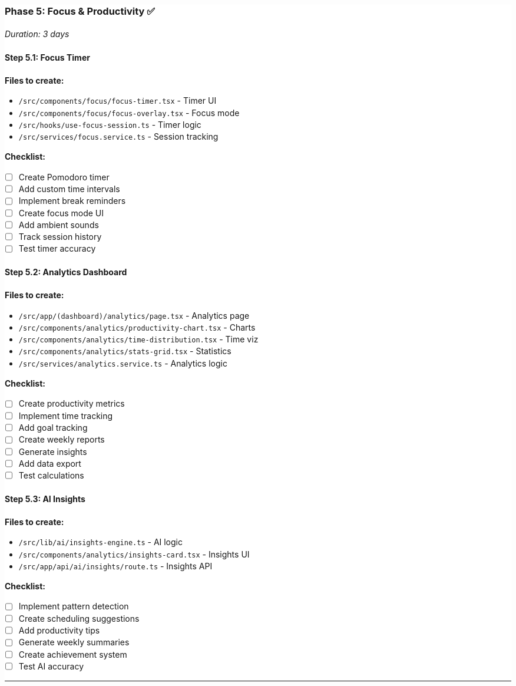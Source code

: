 
### **Phase 5: Focus & Productivity** ✅
*Duration: 3 days*

#### Step 5.1: Focus Timer
**Files to create:**
- `/src/components/focus/focus-timer.tsx` - Timer UI
- `/src/components/focus/focus-overlay.tsx` - Focus mode
- `/src/hooks/use-focus-session.ts` - Timer logic
- `/src/services/focus.service.ts` - Session tracking

**Checklist:**
- [ ] Create Pomodoro timer
- [ ] Add custom time intervals
- [ ] Implement break reminders
- [ ] Create focus mode UI
- [ ] Add ambient sounds
- [ ] Track session history
- [ ] Test timer accuracy

#### Step 5.2: Analytics Dashboard
**Files to create:**
- `/src/app/(dashboard)/analytics/page.tsx` - Analytics page
- `/src/components/analytics/productivity-chart.tsx` - Charts
- `/src/components/analytics/time-distribution.tsx` - Time viz
- `/src/components/analytics/stats-grid.tsx` - Statistics
- `/src/services/analytics.service.ts` - Analytics logic

**Checklist:**
- [ ] Create productivity metrics
- [ ] Implement time tracking
- [ ] Add goal tracking
- [ ] Create weekly reports
- [ ] Generate insights
- [ ] Add data export
- [ ] Test calculations

#### Step 5.3: AI Insights
**Files to create:**
- `/src/lib/ai/insights-engine.ts` - AI logic
- `/src/components/analytics/insights-card.tsx` - Insights UI
- `/src/app/api/ai/insights/route.ts` - Insights API

**Checklist:**
- [ ] Implement pattern detection
- [ ] Create scheduling suggestions
- [ ] Add productivity tips
- [ ] Generate weekly summaries
- [ ] Create achievement system
- [ ] Test AI accuracy

---
